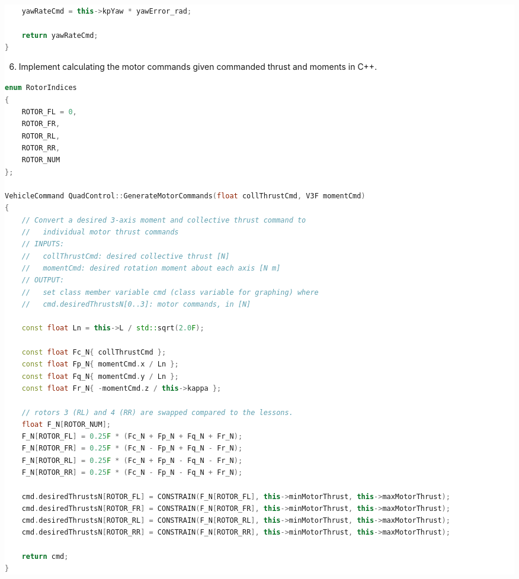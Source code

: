 ```cpp
    yawRateCmd = this->kpYaw * yawError_rad;

    return yawRateCmd;
}
```

6. Implement calculating the motor commands given commanded thrust and moments in C++.

```cpp
enum RotorIndices
{
    ROTOR_FL = 0,
    ROTOR_FR,
    ROTOR_RL,
    ROTOR_RR,
    ROTOR_NUM
};

VehicleCommand QuadControl::GenerateMotorCommands(float collThrustCmd, V3F momentCmd)
{
    // Convert a desired 3-axis moment and collective thrust command to
    //   individual motor thrust commands
    // INPUTS:
    //   collThrustCmd: desired collective thrust [N]
    //   momentCmd: desired rotation moment about each axis [N m]
    // OUTPUT:
    //   set class member variable cmd (class variable for graphing) where
    //   cmd.desiredThrustsN[0..3]: motor commands, in [N]

    const float Ln = this->L / std::sqrt(2.0F);

    const float Fc_N{ collThrustCmd };
    const float Fp_N{ momentCmd.x / Ln };
    const float Fq_N{ momentCmd.y / Ln };
    const float Fr_N{ -momentCmd.z / this->kappa };

    // rotors 3 (RL) and 4 (RR) are swapped compared to the lessons.
    float F_N[ROTOR_NUM];
    F_N[ROTOR_FL] = 0.25F * (Fc_N + Fp_N + Fq_N + Fr_N);
    F_N[ROTOR_FR] = 0.25F * (Fc_N - Fp_N + Fq_N - Fr_N);
    F_N[ROTOR_RL] = 0.25F * (Fc_N + Fp_N - Fq_N - Fr_N);
    F_N[ROTOR_RR] = 0.25F * (Fc_N - Fp_N - Fq_N + Fr_N);

    cmd.desiredThrustsN[ROTOR_FL] = CONSTRAIN(F_N[ROTOR_FL], this->minMotorThrust, this->maxMotorThrust);
    cmd.desiredThrustsN[ROTOR_FR] = CONSTRAIN(F_N[ROTOR_FR], this->minMotorThrust, this->maxMotorThrust);
    cmd.desiredThrustsN[ROTOR_RL] = CONSTRAIN(F_N[ROTOR_RL], this->minMotorThrust, this->maxMotorThrust);
    cmd.desiredThrustsN[ROTOR_RR] = CONSTRAIN(F_N[ROTOR_RR], this->minMotorThrust, this->maxMotorThrust);

    return cmd;
}
```
